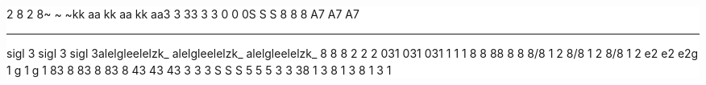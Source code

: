    2 8
      2 8~
          ~
           ~kk aa
                 kk aa
                      kk aa3
                            3
                             33
                               3
                                3
     0
      0
       0S S S
  8
   8
    8
                                                                         A7
                                                                           A7
                                                                             A7
- --
 sigl 3
       sigl 3
             sigl 3alelgleelelzk_
                                 alelgleelelzk_
                                               alelgleelelzk_     8
                                                                   8
                                                                    8
                      2
                       2
                        2         031
                                     031
                                        031
 1
  1
   1   8
        8
         88
           8
            8 8/8 1 2
                     8/8 1 2
                            8/8 1 2
              e2
                e2
                  e2g 1
                       g 1
                          g 1     83 8
                                      83 8
                                          83 8
                                  43
                                    43
                                      43                          3
                                                                   3
                                                                    3
        S
         S
          S                                                       5
                                                                   5
                                                                    5
 3
  3
   38 1 3
         8 1 3
              8 1 3
  1